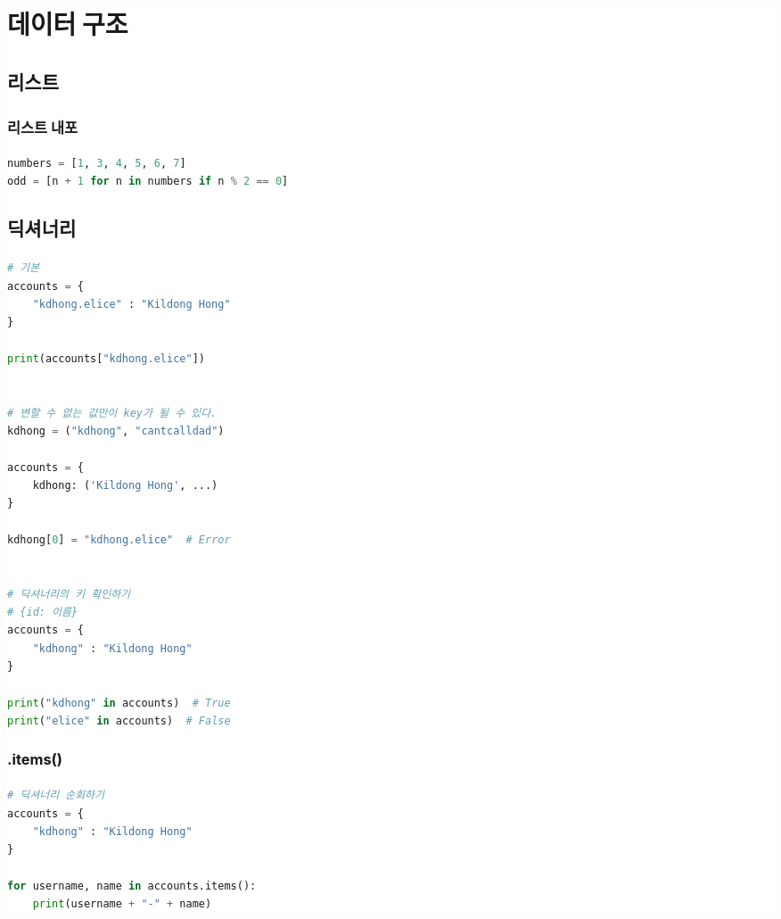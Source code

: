 # 데이터 구조  

## 리스트

### 리스트 내포  

```python
numbers = [1, 3, 4, 5, 6, 7]
odd = [n + 1 for n in numbers if n % 2 == 0]
```



## 딕셔너리  

```python
# 기본
accounts = {
    "kdhong.elice" : "Kildong Hong"
}

print(accounts["kdhong.elice"])


# 변할 수 없는 값만이 key가 될 수 있다.  
kdhong = ("kdhong", "cantcalldad")

accounts = {
    kdhong: ('Kildong Hong', ...)
}

kdhong[0] = "kdhong.elice"  # Error


# 딕셔너리의 키 확인하기  
# {id: 이름}
accounts = {
    "kdhong" : "Kildong Hong"
}

print("kdhong" in accounts)  # True
print("elice" in accounts)  # False

```

### .items()

```python
# 딕셔너리 순회하기
accounts = {
    "kdhong" : "Kildong Hong"
}

for username, name in accounts.items():
    print(username + "-" + name)
```
